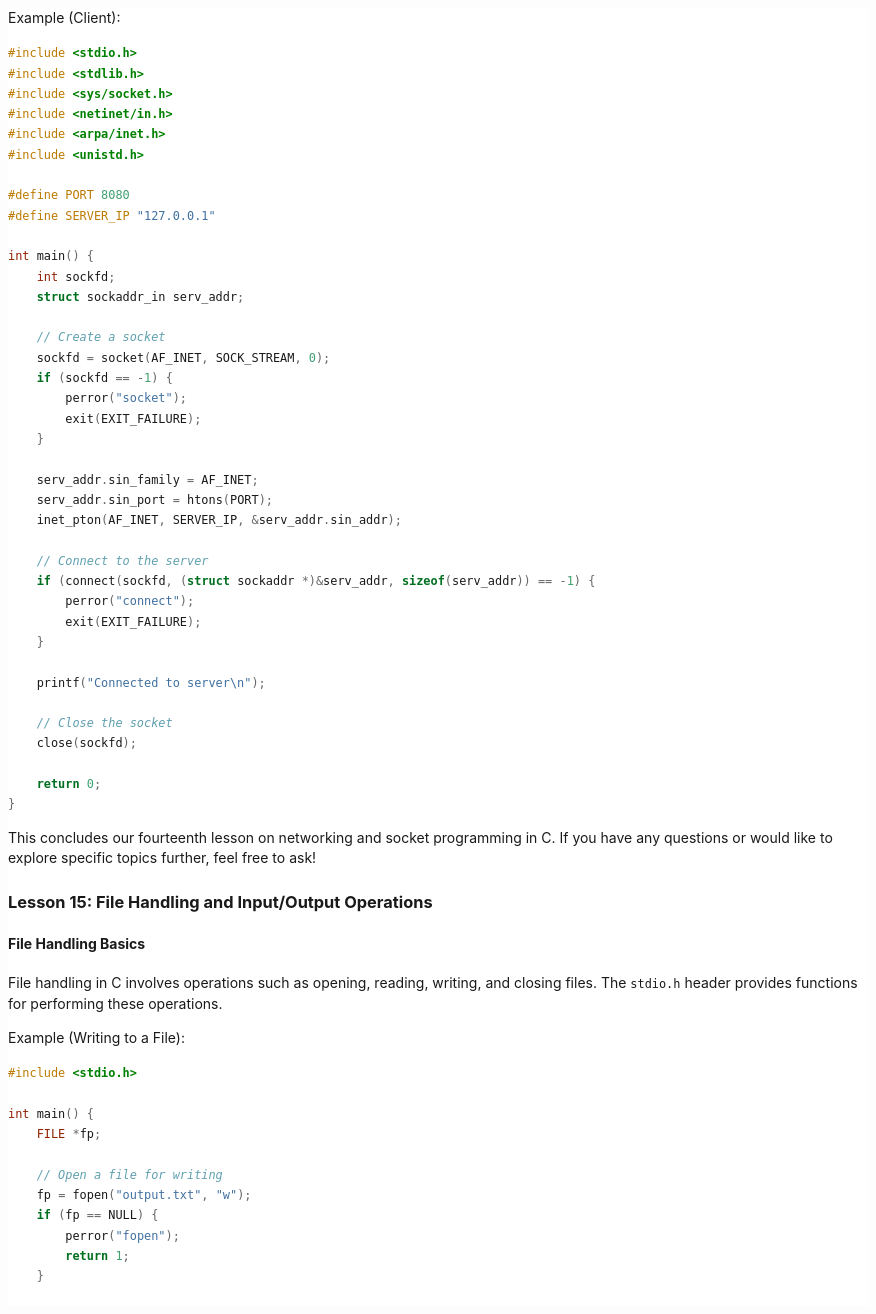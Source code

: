 Example (Client):
```c
#include <stdio.h>
#include <stdlib.h>
#include <sys/socket.h>
#include <netinet/in.h>
#include <arpa/inet.h>
#include <unistd.h>

#define PORT 8080
#define SERVER_IP "127.0.0.1"

int main() {
    int sockfd;
    struct sockaddr_in serv_addr;

    // Create a socket
    sockfd = socket(AF_INET, SOCK_STREAM, 0);
    if (sockfd == -1) {
        perror("socket");
        exit(EXIT_FAILURE);
    }

    serv_addr.sin_family = AF_INET;
    serv_addr.sin_port = htons(PORT);
    inet_pton(AF_INET, SERVER_IP, &serv_addr.sin_addr);

    // Connect to the server
    if (connect(sockfd, (struct sockaddr *)&serv_addr, sizeof(serv_addr)) == -1) {
        perror("connect");
        exit(EXIT_FAILURE);
    }

    printf("Connected to server\n");

    // Close the socket
    close(sockfd);

    return 0;
}
```

This concludes our fourteenth lesson on networking and socket programming in C. If you have any questions or would like to explore specific topics further, feel free to ask!

### Lesson 15: File Handling and Input/Output Operations

#### File Handling Basics
File handling in C involves operations such as opening, reading, writing, and closing files. The `stdio.h` header provides functions for performing these operations.

Example (Writing to a File):
```c
#include <stdio.h>

int main() {
    FILE *fp;
    
    // Open a file for writing
    fp = fopen("output.txt", "w");
    if (fp == NULL) {
        perror("fopen");
        return 1;
    }
    
```